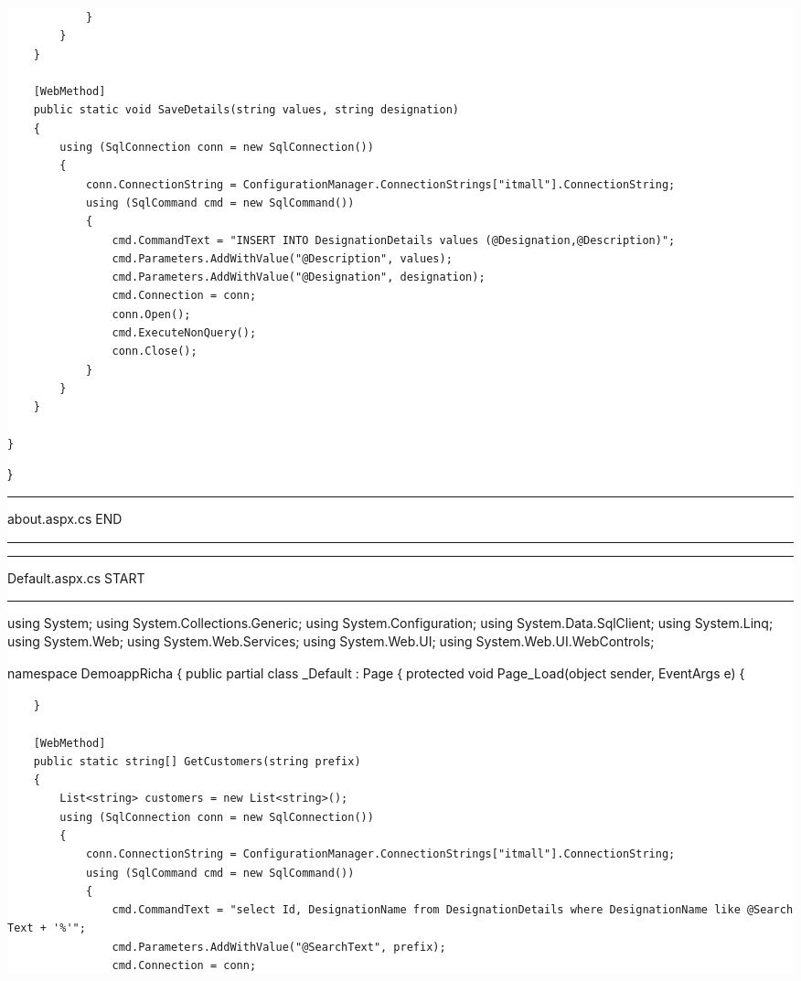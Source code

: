                 }
            }
        }

        [WebMethod]
        public static void SaveDetails(string values, string designation)
        {
            using (SqlConnection conn = new SqlConnection())
            {
                conn.ConnectionString = ConfigurationManager.ConnectionStrings["itmall"].ConnectionString;
                using (SqlCommand cmd = new SqlCommand())
                {
                    cmd.CommandText = "INSERT INTO DesignationDetails values (@Designation,@Description)";
                    cmd.Parameters.AddWithValue("@Description", values);
                    cmd.Parameters.AddWithValue("@Designation", designation);
                    cmd.Connection = conn;
                    conn.Open();
                    cmd.ExecuteNonQuery();
                    conn.Close();
                }
            }
        }

    }
}

******************************
about.aspx.cs END
*******************************

*****************************
Default.aspx.cs START
*****************************

using System;
using System.Collections.Generic;
using System.Configuration;
using System.Data.SqlClient;
using System.Linq;
using System.Web;
using System.Web.Services;
using System.Web.UI;
using System.Web.UI.WebControls;

namespace DemoappRicha
{
    public partial class _Default : Page
    {
        protected void Page_Load(object sender, EventArgs e)
        {

        }

        [WebMethod]
        public static string[] GetCustomers(string prefix)
        {
            List<string> customers = new List<string>();
            using (SqlConnection conn = new SqlConnection())
            {
                conn.ConnectionString = ConfigurationManager.ConnectionStrings["itmall"].ConnectionString;
                using (SqlCommand cmd = new SqlCommand())
                {
                    cmd.CommandText = "select Id, DesignationName from DesignationDetails where DesignationName like @SearchText + '%'";
                    cmd.Parameters.AddWithValue("@SearchText", prefix);
                    cmd.Connection = conn;
